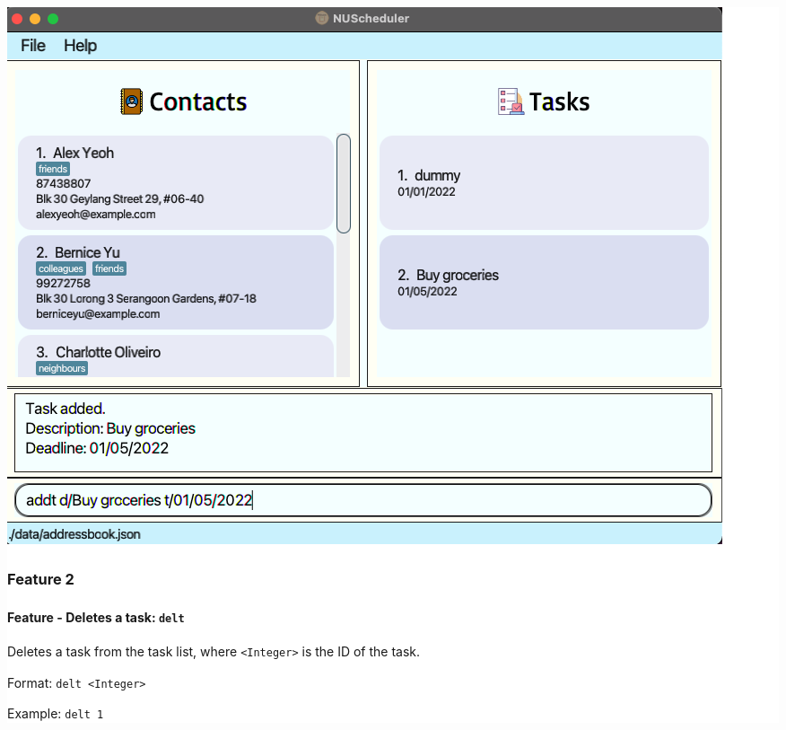 ![Ui](images/UiAddTask.png)

### Feature 2
#### Feature - Deletes a task: `delt`

Deletes a task from the task list, where `<Integer>` is the ID of the task.

Format: `delt <Integer>`

Example: `delt 1`

